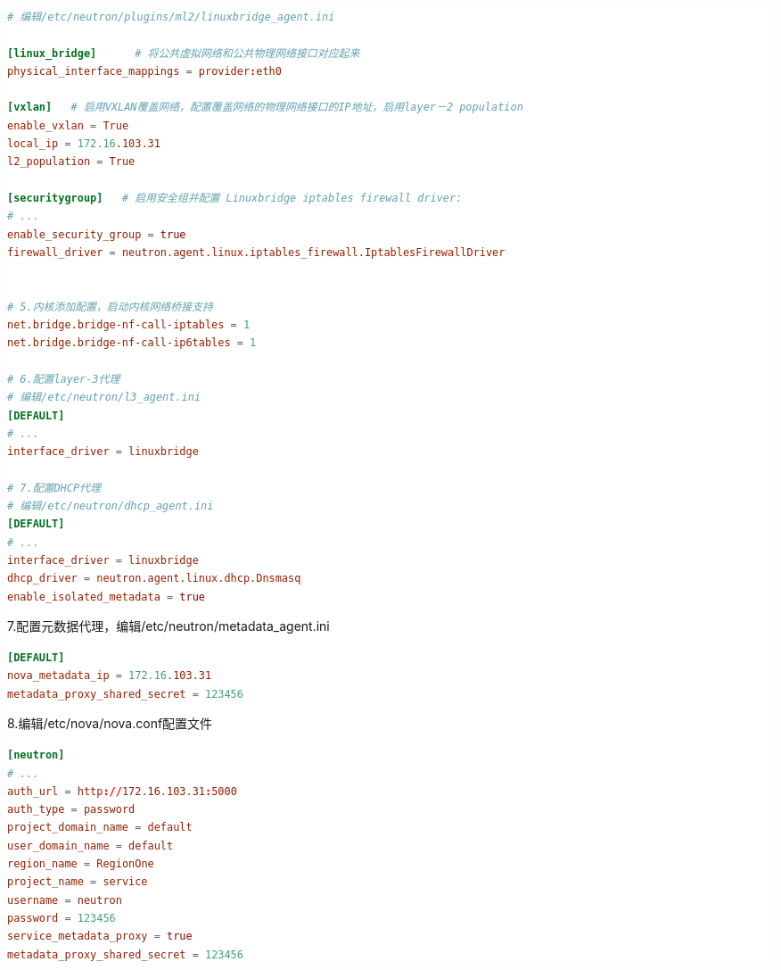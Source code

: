 ```conf
# 编辑/etc/neutron/plugins/ml2/linuxbridge_agent.ini

[linux_bridge]      # 将公共虚拟网络和公共物理网络接口对应起来
physical_interface_mappings = provider:eth0

[vxlan]   # 启用VXLAN覆盖网络，配置覆盖网络的物理网络接口的IP地址，启用layer－2 population
enable_vxlan = True
local_ip = 172.16.103.31
l2_population = True

[securitygroup]   # 启用安全组并配置 Linuxbridge iptables firewall driver:
# ...
enable_security_group = true
firewall_driver = neutron.agent.linux.iptables_firewall.IptablesFirewallDriver


# 5.内核添加配置，启动内核网络桥接支持
net.bridge.bridge-nf-call-iptables = 1
net.bridge.bridge-nf-call-ip6tables = 1

# 6.配置layer-3代理
# 编辑/etc/neutron/l3_agent.ini
[DEFAULT]
# ...
interface_driver = linuxbridge

# 7.配置DHCP代理
# 编辑/etc/neutron/dhcp_agent.ini
[DEFAULT]
# ...
interface_driver = linuxbridge
dhcp_driver = neutron.agent.linux.dhcp.Dnsmasq
enable_isolated_metadata = true
```


7.配置元数据代理，编辑/etc/neutron/metadata_agent.ini

```conf
[DEFAULT]
nova_metadata_ip = 172.16.103.31
metadata_proxy_shared_secret = 123456
```

8.编辑/etc/nova/nova.conf配置文件

```conf
[neutron]
# ...
auth_url = http://172.16.103.31:5000
auth_type = password
project_domain_name = default
user_domain_name = default
region_name = RegionOne
project_name = service
username = neutron
password = 123456
service_metadata_proxy = true
metadata_proxy_shared_secret = 123456

```
